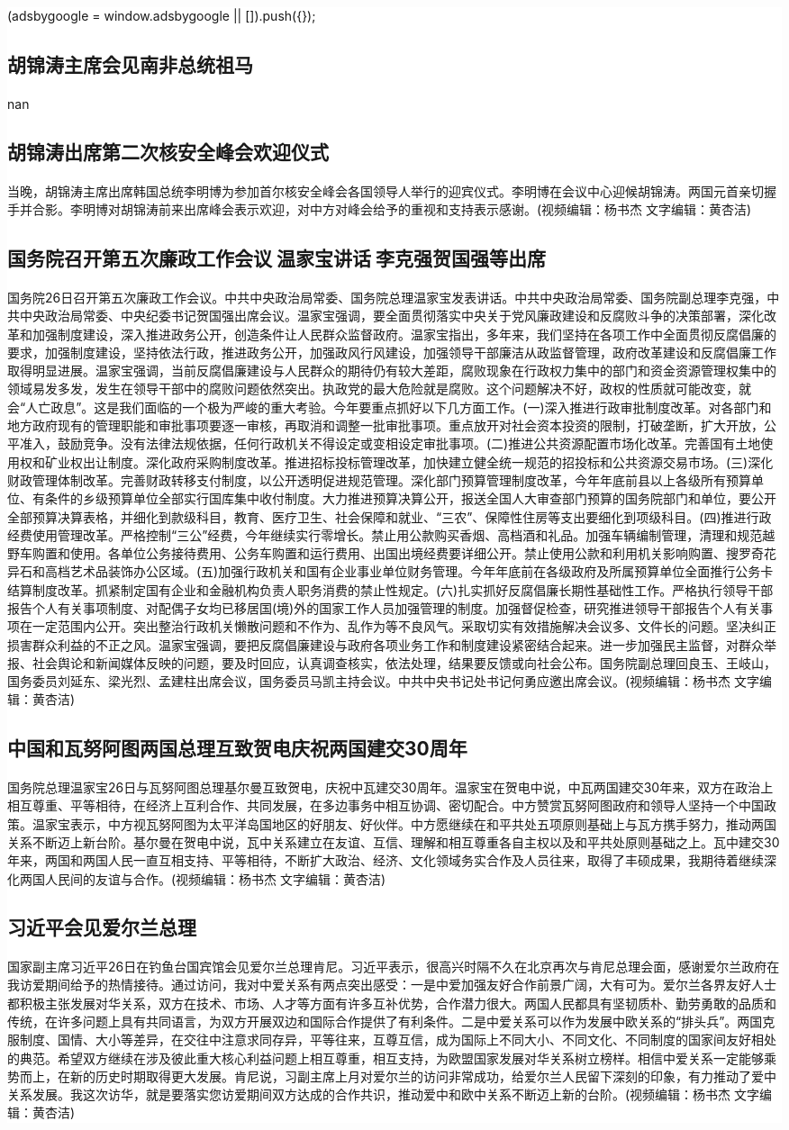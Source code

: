 



 (adsbygoogle = window.adsbygoogle || []).push({});

 
## 胡锦涛主席会见南非总统祖马


nan


## 胡锦涛出席第二次核安全峰会欢迎仪式


当晚，胡锦涛主席出席韩国总统李明博为参加首尔核安全峰会各国领导人举行的迎宾仪式。李明博在会议中心迎候胡锦涛。两国元首亲切握手并合影。李明博对胡锦涛前来出席峰会表示欢迎，对中方对峰会给予的重视和支持表示感谢。(视频编辑：杨书杰 文字编辑：黄杏洁)


## 国务院召开第五次廉政工作会议 温家宝讲话 李克强贺国强等出席


国务院26日召开第五次廉政工作会议。中共中央政治局常委、国务院总理温家宝发表讲话。中共中央政治局常委、国务院副总理李克强，中共中央政治局常委、中央纪委书记贺国强出席会议。温家宝强调，要全面贯彻落实中央关于党风廉政建设和反腐败斗争的决策部署，深化改革和加强制度建设，深入推进政务公开，创造条件让人民群众监督政府。温家宝指出，多年来，我们坚持在各项工作中全面贯彻反腐倡廉的要求，加强制度建设，坚持依法行政，推进政务公开，加强政风行风建设，加强领导干部廉洁从政监督管理，政府改革建设和反腐倡廉工作取得明显进展。温家宝强调，当前反腐倡廉建设与人民群众的期待仍有较大差距，腐败现象在行政权力集中的部门和资金资源管理权集中的领域易发多发，发生在领导干部中的腐败问题依然突出。执政党的最大危险就是腐败。这个问题解决不好，政权的性质就可能改变，就会“人亡政息”。这是我们面临的一个极为严峻的重大考验。今年要重点抓好以下几方面工作。(一)深入推进行政审批制度改革。对各部门和地方政府现有的管理职能和审批事项要逐一审核，再取消和调整一批审批事项。重点放开对社会资本投资的限制，打破垄断，扩大开放，公平准入，鼓励竞争。没有法律法规依据，任何行政机关不得设定或变相设定审批事项。(二)推进公共资源配置市场化改革。完善国有土地使用权和矿业权出让制度。深化政府采购制度改革。推进招标投标管理改革，加快建立健全统一规范的招投标和公共资源交易市场。(三)深化财政管理体制改革。完善财政转移支付制度，以公开透明促进规范管理。深化部门预算管理制度改革，今年年底前县以上各级所有预算单位、有条件的乡级预算单位全部实行国库集中收付制度。大力推进预算决算公开，报送全国人大审查部门预算的国务院部门和单位，要公开全部预算决算表格，并细化到款级科目，教育、医疗卫生、社会保障和就业、“三农”、保障性住房等支出要细化到项级科目。(四)推进行政经费使用管理改革。严格控制“三公”经费，今年继续实行零增长。禁止用公款购买香烟、高档酒和礼品。加强车辆编制管理，清理和规范越野车购置和使用。各单位公务接待费用、公务车购置和运行费用、出国出境经费要详细公开。禁止使用公款和利用机关影响购置、搜罗奇花异石和高档艺术品装饰办公区域。(五)加强行政机关和国有企业事业单位财务管理。今年年底前在各级政府及所属预算单位全面推行公务卡结算制度改革。抓紧制定国有企业和金融机构负责人职务消费的禁止性规定。(六)扎实抓好反腐倡廉长期性基础性工作。严格执行领导干部报告个人有关事项制度、对配偶子女均已移居国(境)外的国家工作人员加强管理的制度。加强督促检查，研究推进领导干部报告个人有关事项在一定范围内公开。突出整治行政机关懒散问题和不作为、乱作为等不良风气。采取切实有效措施解决会议多、文件长的问题。坚决纠正损害群众利益的不正之风。温家宝强调，要把反腐倡廉建设与政府各项业务工作和制度建设紧密结合起来。进一步加强民主监督，对群众举报、社会舆论和新闻媒体反映的问题，要及时回应，认真调查核实，依法处理，结果要反馈或向社会公布。国务院副总理回良玉、王岐山，国务委员刘延东、梁光烈、孟建柱出席会议，国务委员马凯主持会议。中共中央书记处书记何勇应邀出席会议。(视频编辑：杨书杰 文字编辑：黄杏洁)


## 中国和瓦努阿图两国总理互致贺电庆祝两国建交30周年


国务院总理温家宝26日与瓦努阿图总理基尔曼互致贺电，庆祝中瓦建交30周年。温家宝在贺电中说，中瓦两国建交30年来，双方在政治上相互尊重、平等相待，在经济上互利合作、共同发展，在多边事务中相互协调、密切配合。中方赞赏瓦努阿图政府和领导人坚持一个中国政策。温家宝表示，中方视瓦努阿图为太平洋岛国地区的好朋友、好伙伴。中方愿继续在和平共处五项原则基础上与瓦方携手努力，推动两国关系不断迈上新台阶。基尔曼在贺电中说，瓦中关系建立在友谊、互信、理解和相互尊重各自主权以及和平共处原则基础之上。瓦中建交30年来，两国和两国人民一直互相支持、平等相待，不断扩大政治、经济、文化领域务实合作及人员往来，取得了丰硕成果，我期待着继续深化两国人民间的友谊与合作。(视频编辑：杨书杰 文字编辑：黄杏洁)


## 习近平会见爱尔兰总理


国家副主席习近平26日在钓鱼台国宾馆会见爱尔兰总理肯尼。习近平表示，很高兴时隔不久在北京再次与肯尼总理会面，感谢爱尔兰政府在我访爱期间给予的热情接待。通过访问，我对中爱关系有两点突出感受：一是中爱加强友好合作前景广阔，大有可为。爱尔兰各界友好人士都积极主张发展对华关系，双方在技术、市场、人才等方面有许多互补优势，合作潜力很大。两国人民都具有坚韧质朴、勤劳勇敢的品质和传统，在许多问题上具有共同语言，为双方开展双边和国际合作提供了有利条件。二是中爱关系可以作为发展中欧关系的“排头兵”。两国克服制度、国情、大小等差异，在交往中注意求同存异，平等往来，互尊互信，成为国际上不同大小、不同文化、不同制度的国家间友好相处的典范。希望双方继续在涉及彼此重大核心利益问题上相互尊重，相互支持，为欧盟国家发展对华关系树立榜样。相信中爱关系一定能够乘势而上，在新的历史时期取得更大发展。肯尼说，习副主席上月对爱尔兰的访问非常成功，给爱尔兰人民留下深刻的印象，有力推动了爱中关系发展。我这次访华，就是要落实您访爱期间双方达成的合作共识，推动爱中和欧中关系不断迈上新的台阶。(视频编辑：杨书杰 文字编辑：黄杏洁)
